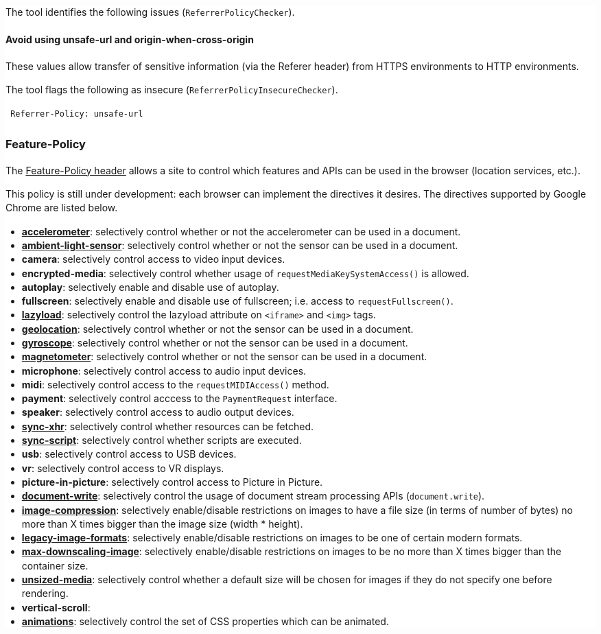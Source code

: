 The tool identifies the following issues (`ReferrerPolicyChecker`).

#### Avoid using unsafe-url and origin-when-cross-origin

These values allow transfer of sensitive information (via the Referer header) from HTTPS environments to HTTP environments.

The tool flags the following as insecure (`ReferrerPolicyInsecureChecker`).

```http
 Referrer-Policy: unsafe-url
```

### Feature-Policy

The [Feature-Policy header](https://wicg.github.io/feature-policy/) allows a site to control which features and APIs can be used in the browser (location services, etc.).

This policy is still under development: each browser can implement the directives it desires. The directives supported by Google Chrome are listed below.

- **[accelerometer](https://w3c.github.io/sensors/#feature-policy-api)**: selectively control whether or not the accelerometer can be used in a document.
- **[ambient-light-sensor](https://w3c.github.io/sensors/#feature-policy-api)**: selectively control whether or not the sensor can be used in a document.
- **camera**: selectively control access to video input devices.
- **encrypted-media**: selectively control whether usage of `requestMediaKeySystemAccess()` is allowed.
- **autoplay**: selectively enable and disable use of autoplay.
- **fullscreen**: selectively enable and disable use of fullscreen; i.e. access to `requestFullscreen()`.
- **[lazyload](https://github.com/WICG/feature-policy/issues/193)**: selectively control the lazyload attribute on `<iframe>` and `<img>` tags.
- **[geolocation](https://w3c.github.io/sensors/#feature-policy-api)**: selectively control whether or not the sensor can be used in a document.
- **[gyroscope](https://w3c.github.io/sensors/#feature-policy-api)**: selectively control whether or not the sensor can be used in a document.
- **[magnetometer](https://w3c.github.io/sensors/#feature-policy-api)**: selectively control whether or not the sensor can be used in a document.
- **microphone**: selectively control access to audio input devices.
- **midi**: selectively control access to the `requestMIDIAccess()` method.
- **payment**: selectively control acccess to the `PaymentRequest` interface.
- **speaker**: selectively control access to audio output devices.
- **[sync-xhr](https://xhr.spec.whatwg.org/#feature-policy-integration)**: selectively control whether resources can be fetched.
- **[sync-script](https://github.com/WICG/feature-policy/issues/135)**: selectively control whether scripts are executed.
- **usb**: selectively control access to USB devices.
- **vr**: selectively control access to VR displays.
- **picture-in-picture**: selectively control access to Picture in Picture.
- **[document-write](https://github.com/WICG/feature-policy/blob/master/policies/document-write.md)**: selectively control the usage of document stream processing APIs (`document.write`).
- **[image-compression](https://github.com/loonybear/feature-policy/blob/images/policies/optimized-images.md#image-compression)**: selectively enable/disable restrictions on images to have a file size (in terms of number of bytes) no more than X times bigger than the image size (width * height).
- **[legacy-image-formats](https://github.com/loonybear/feature-policy/blob/images/policies/optimized-images.md#legacy-image-formats)**: selectively enable/disable restrictions on images to be one of certain modern formats.
- **[max-downscaling-image](https://github.com/loonybear/feature-policy/blob/images/policies/optimized-images.md#maximum-downscaling-image)**: selectively enable/disable restrictions on images to be no more than X times bigger than the container size.
- **[unsized-media](https://github.com/WICG/feature-policy/blob/master/policies/unsized-media.md)**: selectively control whether a default size will be chosen for images if they do not specify one before rendering.
- **vertical-scroll**:
- **[animations](https://github.com/WICG/feature-policy/blob/master/policies/animations.md)**: selectively control the set of CSS properties which can be animated.